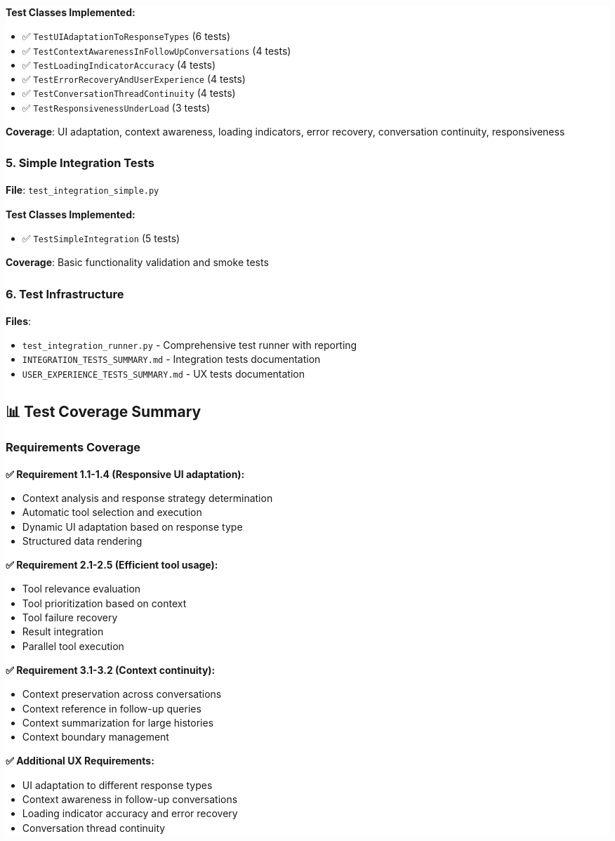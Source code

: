 **Test Classes Implemented:**
- ✅ `TestUIAdaptationToResponseTypes` (6 tests)
- ✅ `TestContextAwarenessInFollowUpConversations` (4 tests)
- ✅ `TestLoadingIndicatorAccuracy` (4 tests)
- ✅ `TestErrorRecoveryAndUserExperience` (4 tests)
- ✅ `TestConversationThreadContinuity` (4 tests)
- ✅ `TestResponsivenessUnderLoad` (3 tests)

**Coverage**: UI adaptation, context awareness, loading indicators, error recovery, conversation continuity, responsiveness

### 5. Simple Integration Tests
**File**: `test_integration_simple.py`

**Test Classes Implemented:**
- ✅ `TestSimpleIntegration` (5 tests)

**Coverage**: Basic functionality validation and smoke tests

### 6. Test Infrastructure
**Files**: 
- `test_integration_runner.py` - Comprehensive test runner with reporting
- `INTEGRATION_TESTS_SUMMARY.md` - Integration tests documentation
- `USER_EXPERIENCE_TESTS_SUMMARY.md` - UX tests documentation

## 📊 Test Coverage Summary

### Requirements Coverage

**✅ Requirement 1.1-1.4 (Responsive UI adaptation):**
- Context analysis and response strategy determination
- Automatic tool selection and execution  
- Dynamic UI adaptation based on response type
- Structured data rendering

**✅ Requirement 2.1-2.5 (Efficient tool usage):**
- Tool relevance evaluation
- Tool prioritization based on context
- Tool failure recovery
- Result integration
- Parallel tool execution

**✅ Requirement 3.1-3.2 (Context continuity):**
- Context preservation across conversations
- Context reference in follow-up queries
- Context summarization for large histories
- Context boundary management

**✅ Additional UX Requirements:**
- UI adaptation to different response types
- Context awareness in follow-up conversations
- Loading indicator accuracy and error recovery
- Conversation thread continuity
